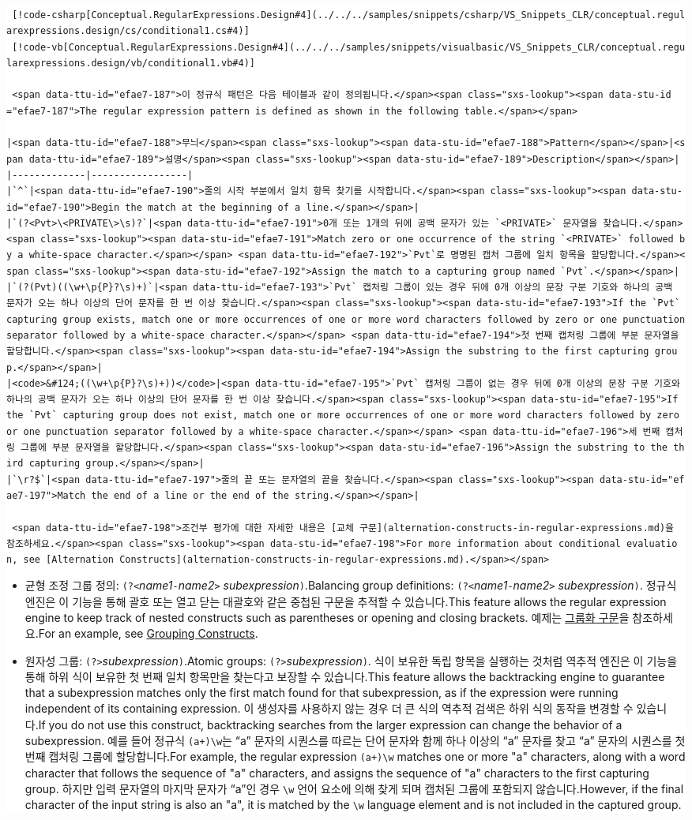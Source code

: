      [!code-csharp[Conceptual.RegularExpressions.Design#4](../../../samples/snippets/csharp/VS_Snippets_CLR/conceptual.regularexpressions.design/cs/conditional1.cs#4)]
     [!code-vb[Conceptual.RegularExpressions.Design#4](../../../samples/snippets/visualbasic/VS_Snippets_CLR/conceptual.regularexpressions.design/vb/conditional1.vb#4)]

     <span data-ttu-id="efae7-187">이 정규식 패턴은 다음 테이블과 같이 정의됩니다.</span><span class="sxs-lookup"><span data-stu-id="efae7-187">The regular expression pattern is defined as shown in the following table.</span></span>

    |<span data-ttu-id="efae7-188">무늬</span><span class="sxs-lookup"><span data-stu-id="efae7-188">Pattern</span></span>|<span data-ttu-id="efae7-189">설명</span><span class="sxs-lookup"><span data-stu-id="efae7-189">Description</span></span>|
    |-------------|-----------------|
    |`^`|<span data-ttu-id="efae7-190">줄의 시작 부분에서 일치 항목 찾기를 시작합니다.</span><span class="sxs-lookup"><span data-stu-id="efae7-190">Begin the match at the beginning of a line.</span></span>|
    |`(?<Pvt>\<PRIVATE\>\s)?`|<span data-ttu-id="efae7-191">0개 또는 1개의 뒤에 공백 문자가 있는 `<PRIVATE>` 문자열을 찾습니다.</span><span class="sxs-lookup"><span data-stu-id="efae7-191">Match zero or one occurrence of the string `<PRIVATE>` followed by a white-space character.</span></span> <span data-ttu-id="efae7-192">`Pvt`로 명명된 캡처 그룹에 일치 항목을 할당합니다.</span><span class="sxs-lookup"><span data-stu-id="efae7-192">Assign the match to a capturing group named `Pvt`.</span></span>|
    |`(?(Pvt)((\w+\p{P}?\s)+)`|<span data-ttu-id="efae7-193">`Pvt` 캡처링 그룹이 있는 경우 뒤에 0개 이상의 문장 구분 기호와 하나의 공백 문자가 오는 하나 이상의 단어 문자를 한 번 이상 찾습니다.</span><span class="sxs-lookup"><span data-stu-id="efae7-193">If the `Pvt` capturing group exists, match one or more occurrences of one or more word characters followed by zero or one punctuation separator followed by a white-space character.</span></span> <span data-ttu-id="efae7-194">첫 번째 캡처링 그룹에 부분 문자열을 할당합니다.</span><span class="sxs-lookup"><span data-stu-id="efae7-194">Assign the substring to the first capturing group.</span></span>|
    |<code>&#124;((\w+\p{P}?\s)+))</code>|<span data-ttu-id="efae7-195">`Pvt` 캡처링 그룹이 없는 경우 뒤에 0개 이상의 문장 구분 기호와 하나의 공백 문자가 오는 하나 이상의 단어 문자를 한 번 이상 찾습니다.</span><span class="sxs-lookup"><span data-stu-id="efae7-195">If the `Pvt` capturing group does not exist, match one or more occurrences of one or more word characters followed by zero or one punctuation separator followed by a white-space character.</span></span> <span data-ttu-id="efae7-196">세 번째 캡처링 그룹에 부분 문자열을 할당합니다.</span><span class="sxs-lookup"><span data-stu-id="efae7-196">Assign the substring to the third capturing group.</span></span>|
    |`\r?$`|<span data-ttu-id="efae7-197">줄의 끝 또는 문자열의 끝을 찾습니다.</span><span class="sxs-lookup"><span data-stu-id="efae7-197">Match the end of a line or the end of the string.</span></span>|

     <span data-ttu-id="efae7-198">조건부 평가에 대한 자세한 내용은 [교체 구문](alternation-constructs-in-regular-expressions.md)을 참조하세요.</span><span class="sxs-lookup"><span data-stu-id="efae7-198">For more information about conditional evaluation, see [Alternation Constructs](alternation-constructs-in-regular-expressions.md).</span></span>

- <span data-ttu-id="efae7-199">균형 조정 그룹 정의: `(?<`*name1*`-`*name2*`>` *subexpression*`)`.</span><span class="sxs-lookup"><span data-stu-id="efae7-199">Balancing group definitions: `(?<`*name1*`-`*name2*`>` *subexpression*`)`.</span></span> <span data-ttu-id="efae7-200">정규식 엔진은 이 기능을 통해 괄호 또는 열고 닫는 대괄호와 같은 중첩된 구문을 추적할 수 있습니다.</span><span class="sxs-lookup"><span data-stu-id="efae7-200">This feature allows the regular expression engine to keep track of nested constructs such as parentheses or opening and closing brackets.</span></span> <span data-ttu-id="efae7-201">예제는 [그룹화 구문](grouping-constructs-in-regular-expressions.md)을 참조하세요.</span><span class="sxs-lookup"><span data-stu-id="efae7-201">For an example, see [Grouping Constructs](grouping-constructs-in-regular-expressions.md).</span></span>

- <span data-ttu-id="efae7-202">원자성 그룹: `(?>`*subexpression*`)`.</span><span class="sxs-lookup"><span data-stu-id="efae7-202">Atomic groups: `(?>`*subexpression*`)`.</span></span> <span data-ttu-id="efae7-203">식이 보유한 독립 항목을 실행하는 것처럼 역추적 엔진은 이 기능을 통해 하위 식이 보유한 첫 번째 일치 항목만을 찾는다고 보장할 수 있습니다.</span><span class="sxs-lookup"><span data-stu-id="efae7-203">This feature allows the backtracking engine to guarantee that a subexpression matches only the first match found for that subexpression, as if the expression were running independent of its containing expression.</span></span> <span data-ttu-id="efae7-204">이 생성자를 사용하지 않는 경우 더 큰 식의 역추적 검색은 하위 식의 동작을 변경할 수 있습니다.</span><span class="sxs-lookup"><span data-stu-id="efae7-204">If you do not use this construct, backtracking searches from the larger expression can change the behavior of a subexpression.</span></span> <span data-ttu-id="efae7-205">예를 들어 정규식 `(a+)\w`는 “a” 문자의 시퀀스를 따르는 단어 문자와 함께 하나 이상의 “a” 문자를 찾고 “a” 문자의 시퀀스를 첫 번째 캡처링 그룹에 할당합니다.</span><span class="sxs-lookup"><span data-stu-id="efae7-205">For example, the regular expression `(a+)\w` matches one or more "a" characters, along with a word character that follows the sequence of "a" characters, and assigns the sequence of "a" characters to the first capturing group.</span></span> <span data-ttu-id="efae7-206">하지만 입력 문자열의 마지막 문자가 “a”인 경우 `\w` 언어 요소에 의해 찾게 되며 캡처된 그룹에 포함되지 않습니다.</span><span class="sxs-lookup"><span data-stu-id="efae7-206">However, if the final character of the input string is also an "a", it is matched by the `\w` language element and is not included in the captured group.</span></span>
